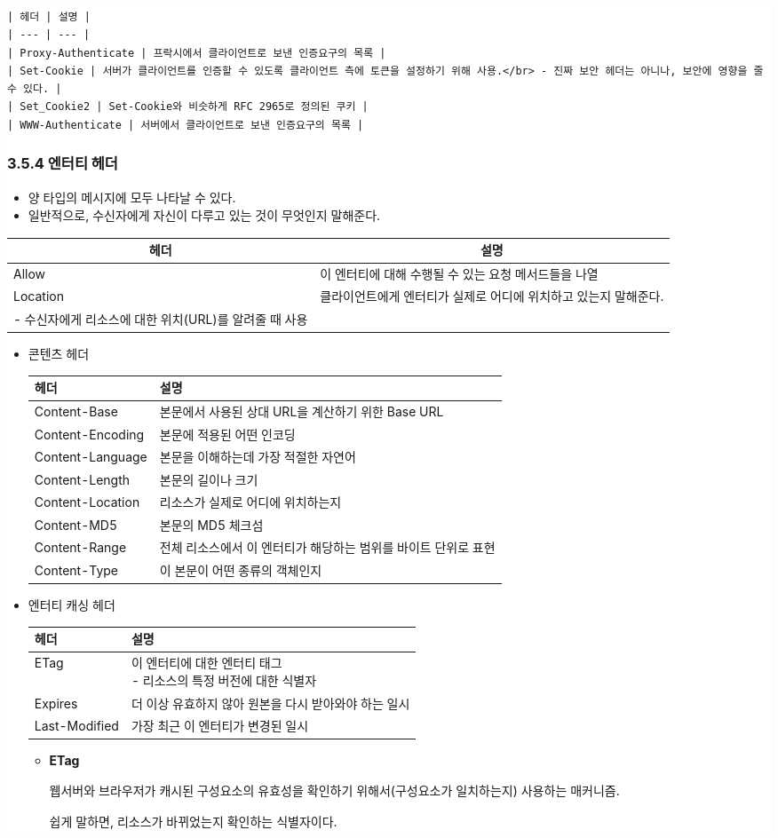     | 헤더 | 설명 |
    | --- | --- |
    | Proxy-Authenticate | 프락시에서 클라이언트로 보낸 인증요구의 목록 |
    | Set-Cookie | 서버가 클라이언트를 인증할 수 있도록 클라이언트 측에 토큰을 설정하기 위해 사용.</br> - 진짜 보안 헤더는 아니나, 보안에 영향을 줄 수 있다. |
    | Set_Cookie2 | Set-Cookie와 비슷하게 RFC 2965로 정의된 쿠키 |
    | WWW-Authenticate | 서버에서 클라이언트로 보낸 인증요구의 목록 |

### 3.5.4 엔터티 헤더

- 양 타입의 메시지에 모두 나타날 수 있다.
- 일반적으로, 수신자에게 자신이 다루고 있는 것이 무엇인지 말해준다.

| 헤더 | 설명 |
| --- | --- |
| Allow | 이 엔터티에 대해 수행될 수 있는 요청 메서드들을 나열 |
| Location | 클라이언트에게 엔터티가 실제로 어디에 위치하고 있는지 말해준다.
- 수신자에게 리소스에 대한 위치(URL)를 알려줄 때 사용 |

- 콘텐츠 헤더
    
    
    | 헤더 | 설명 |
    | --- | --- |
    | Content-Base | 본문에서 사용된 상대 URL을 계산하기 위한 Base URL |
    | Content-Encoding | 본문에 적용된 어떤 인코딩 |
    | Content-Language | 본문을 이해하는데 가장 적절한 자연어 |
    | Content-Length | 본문의 길이나 크기 |
    | Content-Location | 리소스가 실제로 어디에 위치하는지 |
    | Content-MD5 | 본문의 MD5 체크섬 |
    | Content-Range | 전체 리소스에서 이 엔터티가 해당하는 범위를 바이트 단위로 표현 |
    | Content-Type | 이 본문이 어떤 종류의 객체인지 |
    
- 엔터티 캐싱 헤더
    
    
    | 헤더 | 설명 |
    | --- | --- |
    | ETag | 이 엔터티에 대한 엔터티 태그</br> - 리소스의 특정 버전에 대한 식별자 |
    | Expires | 더 이상 유효하지 않아 원본을 다시 받아와야 하는 일시 |
    | Last-Modified | 가장 최근 이 엔터티가 변경된 일시 |
    - **ETag**
        
        웹서버와 브라우저가 캐시된 구성요소의 유효성을 확인하기 위해서(구성요소가 일치하는지) 사용하는 매커니즘.
        
        쉽게 말하면, 리소스가 바뀌었는지 확인하는 식별자이다.